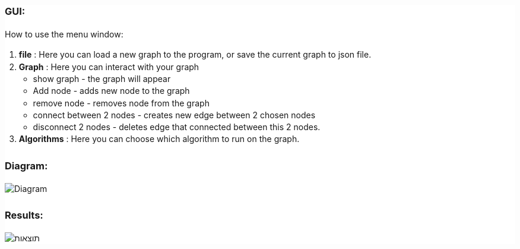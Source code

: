 

### GUI:
How to use the menu window:
1. __file__ : Here you can load a new graph to the program, or save the current graph to json file.
2. __Graph__ : Here you can interact with your graph
   - show graph - the graph will appear
   - Add node - adds new node to the graph
   - remove node - removes node from the graph
   - connect between 2 nodes - creates new edge between 2 chosen nodes
   - disconnect 2 nodes - deletes edge that connected between this 2 nodes.
3. __Algorithms__ : Here you can choose which algorithm to run on the graph.

### Diagram:
   ![Diagram](https://user-images.githubusercontent.com/93203695/145441291-0e573b08-9612-4079-89b5-08e942ef4768.png)

### Results:
   ![תוצאות](https://user-images.githubusercontent.com/78349342/145578850-8def8b95-ae18-4ac7-88c4-2c79483daeab.png)
   


